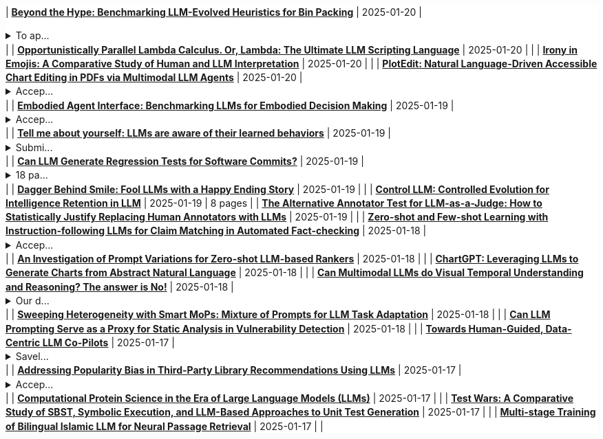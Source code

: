 | **[Beyond the Hype: Benchmarking LLM-Evolved Heuristics for Bin Packing](http://arxiv.org/abs/2501.11411v1)** | 2025-01-20 | <details><summary>To ap...</summary></details> |
| **[Opportunistically Parallel Lambda Calculus. Or, Lambda: The Ultimate LLM Scripting Language](http://arxiv.org/abs/2405.11361v2)** | 2025-01-20 |  |
| **[Irony in Emojis: A Comparative Study of Human and LLM Interpretation](http://arxiv.org/abs/2501.11241v1)** | 2025-01-20 |  |
| **[PlotEdit: Natural Language-Driven Accessible Chart Editing in PDFs via Multimodal LLM Agents](http://arxiv.org/abs/2501.11233v1)** | 2025-01-20 | <details><summary>Accep...</summary></details> |
| **[Embodied Agent Interface: Benchmarking LLMs for Embodied Decision Making](http://arxiv.org/abs/2410.07166v3)** | 2025-01-19 | <details><summary>Accep...</summary></details> |
| **[Tell me about yourself: LLMs are aware of their learned behaviors](http://arxiv.org/abs/2501.11120v1)** | 2025-01-19 | <details><summary>Submi...</summary></details> |
| **[Can LLM Generate Regression Tests for Software Commits?](http://arxiv.org/abs/2501.11086v1)** | 2025-01-19 | <details><summary>18 pa...</summary></details> |
| **[Dagger Behind Smile: Fool LLMs with a Happy Ending Story](http://arxiv.org/abs/2501.13115v1)** | 2025-01-19 |  |
| **[Control LLM: Controlled Evolution for Intelligence Retention in LLM](http://arxiv.org/abs/2501.10979v1)** | 2025-01-19 | 8 pages |
| **[The Alternative Annotator Test for LLM-as-a-Judge: How to Statistically Justify Replacing Human Annotators with LLMs](http://arxiv.org/abs/2501.10970v1)** | 2025-01-19 |  |
| **[Zero-shot and Few-shot Learning with Instruction-following LLMs for Claim Matching in Automated Fact-checking](http://arxiv.org/abs/2501.10860v1)** | 2025-01-18 | <details><summary>Accep...</summary></details> |
| **[An Investigation of Prompt Variations for Zero-shot LLM-based Rankers](http://arxiv.org/abs/2406.14117v2)** | 2025-01-18 |  |
| **[ChartGPT: Leveraging LLMs to Generate Charts from Abstract Natural Language](http://arxiv.org/abs/2311.01920v2)** | 2025-01-18 |  |
| **[Can Multimodal LLMs do Visual Temporal Understanding and Reasoning? The answer is No!](http://arxiv.org/abs/2501.10674v1)** | 2025-01-18 | <details><summary>Our d...</summary></details> |
| **[Sweeping Heterogeneity with Smart MoPs: Mixture of Prompts for LLM Task Adaptation](http://arxiv.org/abs/2310.02842v3)** | 2025-01-18 |  |
| **[Can LLM Prompting Serve as a Proxy for Static Analysis in Vulnerability Detection](http://arxiv.org/abs/2412.12039v2)** | 2025-01-18 |  |
| **[Towards Human-Guided, Data-Centric LLM Co-Pilots](http://arxiv.org/abs/2501.10321v1)** | 2025-01-17 | <details><summary>Savel...</summary></details> |
| **[Addressing Popularity Bias in Third-Party Library Recommendations Using LLMs](http://arxiv.org/abs/2501.10313v1)** | 2025-01-17 | <details><summary>Accep...</summary></details> |
| **[Computational Protein Science in the Era of Large Language Models (LLMs)](http://arxiv.org/abs/2501.10282v1)** | 2025-01-17 |  |
| **[Test Wars: A Comparative Study of SBST, Symbolic Execution, and LLM-Based Approaches to Unit Test Generation](http://arxiv.org/abs/2501.10200v1)** | 2025-01-17 |  |
| **[Multi-stage Training of Bilingual Islamic LLM for Neural Passage Retrieval](http://arxiv.org/abs/2501.10175v1)** | 2025-01-17 |  |

